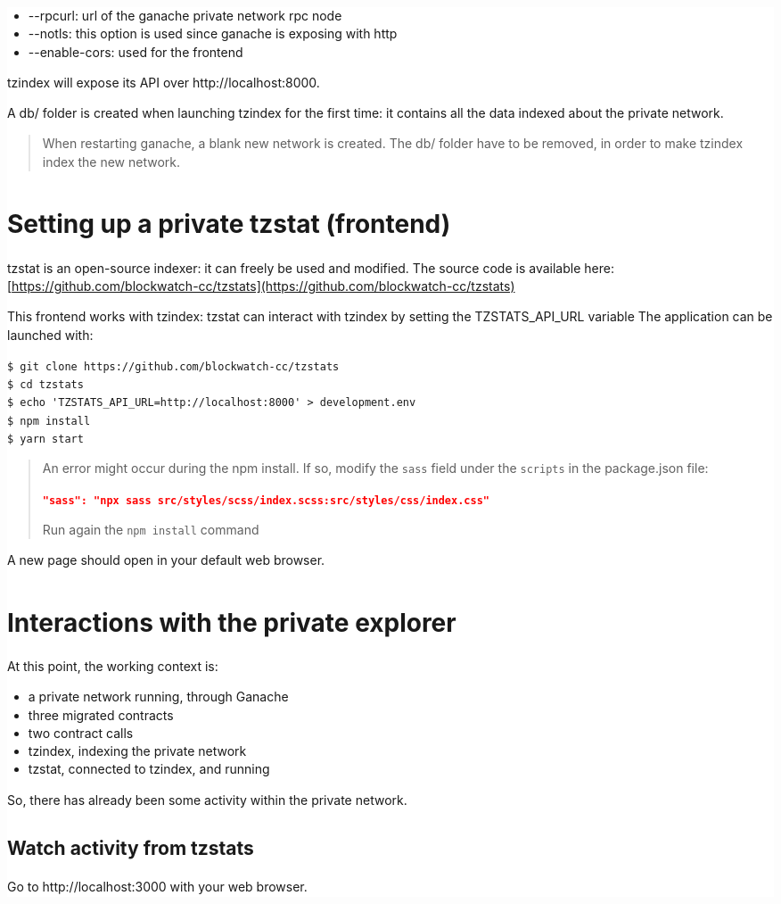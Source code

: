 - --rpcurl: url of the ganache private network rpc node
- --notls: this option is used since ganache is exposing with http
- --enable-cors: used for the frontend

tzindex will expose its API over http://localhost:8000.

A db/ folder is created when launching tzindex for the first time: 
it contains all the data indexed about the private network. 

> When restarting ganache, a blank new network is created. 
> The db/ folder have to be removed, in order to make tzindex index the new network.

# Setting up a private tzstat (frontend)

tzstat is an open-source indexer: it can freely be used and modified.
The source code is available here: [https://github.com/blockwatch-cc/tzstats](https://github.com/blockwatch-cc/tzstats)

This frontend works with tzindex: 
tzstat can interact with tzindex by setting the TZSTATS_API_URL variable
The application can be launched with:
```shell
$ git clone https://github.com/blockwatch-cc/tzstats
$ cd tzstats
$ echo 'TZSTATS_API_URL=http://localhost:8000' > development.env
$ npm install
$ yarn start
```

> An error might occur during the npm install. 
> If so, modify the `sass` field under the `scripts` in the package.json file:
> ```json
> "sass": "npx sass src/styles/scss/index.scss:src/styles/css/index.css"
> ```
> Run again the `npm install` command

A new page should open in your default web browser.

# Interactions with the private explorer

At this point, the  working context is:
- a private network running, through Ganache
- three migrated contracts
- two contract calls 
- tzindex, indexing the private network
- tzstat, connected to tzindex, and running

So, there has already been some activity within the private network. 

## Watch activity from tzstats

Go to http://localhost:3000 with your web browser.
